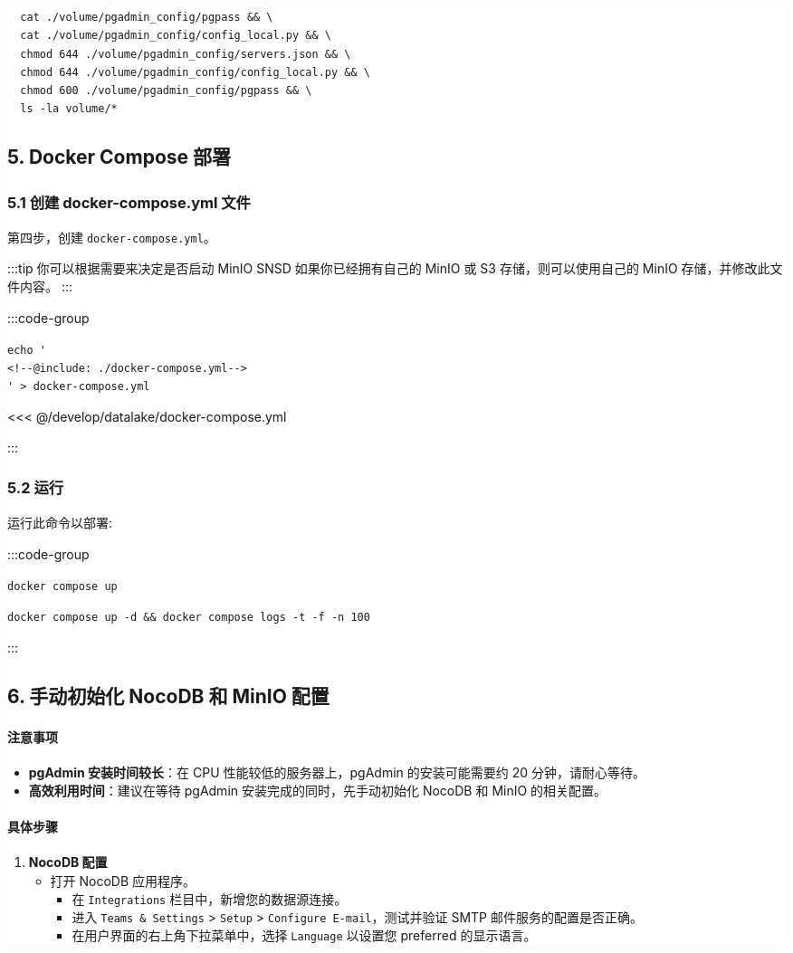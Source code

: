 ```shell
  cat ./volume/pgadmin_config/pgpass && \
  cat ./volume/pgadmin_config/config_local.py && \
  chmod 644 ./volume/pgadmin_config/servers.json && \
  chmod 644 ./volume/pgadmin_config/config_local.py && \
  chmod 600 ./volume/pgadmin_config/pgpass && \
  ls -la volume/*
```

## 5. Docker Compose 部署

### 5.1 创建 docker-compose.yml 文件

第四步，创建 `docker-compose.yml`。

:::tip 你可以根据需要来决定是否启动 MinIO SNSD
如果你已经拥有自己的 MinIO 或 S3 存储，则可以使用自己的 MinIO 存储，并修改此文件内容。
:::

:::code-group

```shell
echo '
<!--@include: ./docker-compose.yml-->
' > docker-compose.yml
```

<<< @/develop/datalake/docker-compose.yml

:::

### 5.2 运行

运行此命令以部署:

:::code-group
```shell [dev]
docker compose up
```
```shell [prod]
docker compose up -d && docker compose logs -t -f -n 100
```
:::

## 6. 手动初始化 NocoDB 和 MinIO 配置

#### 注意事项

- **pgAdmin 安装时间较长**：在 CPU 性能较低的服务器上，pgAdmin 的安装可能需要约 20 分钟，请耐心等待。
- **高效利用时间**：建议在等待 pgAdmin 安装完成的同时，先手动初始化 NocoDB 和 MinIO 的相关配置。

#### 具体步骤

1. **NocoDB 配置**
   - 打开 NocoDB 应用程序。
     - 在 `Integrations` 栏目中，新增您的数据源连接。
     - 进入 `Teams & Settings` > `Setup` > `Configure E-mail`，测试并验证 SMTP 邮件服务的配置是否正确。
     - 在用户界面的右上角下拉菜单中，选择 `Language` 以设置您 preferred 的显示语言。
